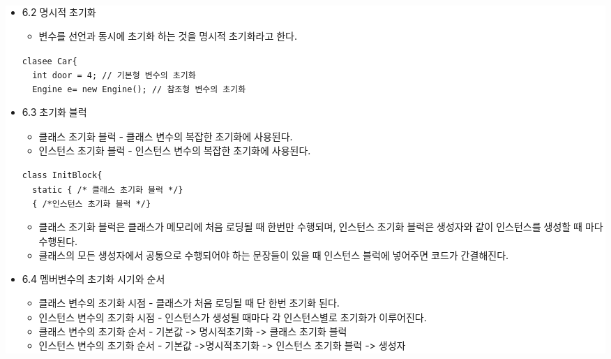   + 6.2 명시적 초기화
    + 변수를 선언과 동시에 초기화 하는 것을 명시적 초기화라고 한다.
    ```
    clasee Car{
      int door = 4; // 기본형 변수의 초기화
      Engine e= new Engine(); // 참조형 변수의 초기화
    ```

  + 6.3 초기화 블럭
    + 클래스 초기화 블럭 - 클래스 변수의 복잡한 초기화에 사용된다.
    + 인스턴스 초기화 블럭 - 인스턴스 변수의 복잡한 초기화에 사용된다.
    ```
    class InitBlock{
      static { /* 클래스 초기화 블럭 */}
      { /*인스턴스 초기화 블럭 */}
    ```
    + 클래스 초기화 블럭은 클래스가 메모리에 처음 로딩될 때 한번만 수행되며, 인스턴스 초기화 블럭은 생성자와 같이 인스턴스를 생성할 때 마다 수행된다.
    + 클래스의 모든 생성자에서 공통으로 수행되어야 하는 문장들이 있을 때 인스턴스 블럭에 넣어주면 코드가 간결해진다.

  + 6.4 멤버변수의 초기화 시기와 순서
    + 클래스 변수의 초기화 시점 - 클래스가 처음 로딩될 때 단 한번 초기화 된다.
    + 인스턴스 변수의 초기화 시점 - 인스턴스가 생성될 때마다 각 인스턴스별로 초기화가 이루어진다.
    + 클래스 변수의 초기화 순서 - 기본값 -> 명시적초기화 -> 클래스 초기화 블럭
    + 인스턴스 변수의 초기화 순서 - 기본값 ->명시적초기화 -> 인스턴스 초기화 블럭 -> 생성자
